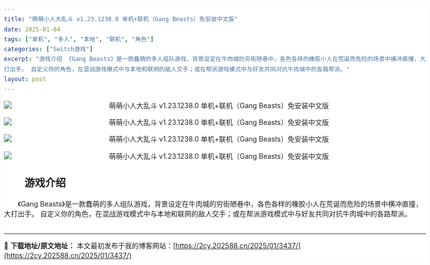```yaml
---
title: "萌萌小人大乱斗 v1.23.1238.0 单机+联机（Gang Beasts）免安装中文版"
date: 2025-01-04
tags: ["单机", "多人", "本地", "联机", "角色"]
categories: ["Switch游戏"]
excerpt: "游戏介绍 《Gang Beasts》是一款蠢萌的多人组队游戏，背景设定在牛肉城的穷街陋巷中，各色各样的橡胶小人在荒诞而危险的场景中横冲直撞，大打出手。 自定义你的角色，在混战游戏模式中与本地和联网的敌人交手；或在帮派游戏模式中与好友共同对抗牛肉城中的各路帮派。"
layout: post
---
```


<div>
<div></div>
<div>
<p style="text-align: center;"><img style="display: block; margin-left: auto; margin-right: auto; width: 100%; height: auto;" src="https://2cy.202588.cn//wp-content/uploads/2025/01/20250105_677a2bc35a2a2.webp" alt="萌萌小人大乱斗 v1.23.1238.0 单机+联机（Gang Beasts）免安装中文版" /></p>
<p style="text-align: center;"><img style="display: block; margin-left: auto; margin-right: auto; width: 100%; height: auto;" src="https://2cy.202588.cn//wp-content/uploads/2025/01/20250105_677a2bc5c61fa.webp" alt="萌萌小人大乱斗 v1.23.1238.0 单机+联机（Gang Beasts）免安装中文版" /></p>
<p style="text-align: center;"><img style="display: block; margin-left: auto; margin-right: auto; width: 100%; height: auto;" src="https://2cy.202588.cn//wp-content/uploads/2025/01/20250105_677a2bc5e5a7b.webp" alt="萌萌小人大乱斗 v1.23.1238.0 单机+联机（Gang Beasts）免安装中文版" /></p>
<p style="text-align: center;"><img style="display: block; margin-left: auto; margin-right: auto; width: 100%; height: auto;" src="https://2cy.202588.cn//wp-content/uploads/2025/01/20250105_677a2bc61f3fa.webp" alt="萌萌小人大乱斗 v1.23.1238.0 单机+联机（Gang Beasts）免安装中文版" /></p>

<h2 style="white-space: normal; text-indent: 2em; text-align: left;">游戏介绍</h2>
<p style="white-space: normal; text-indent: 2em; text-align: left;">《Gang Beasts》是一款蠢萌的多人组队游戏，背景设定在牛肉城的穷街陋巷中，各色各样的橡胶小人在荒诞而危险的场景中横冲直撞，大打出手。 自定义你的角色，在混战游戏模式中与本地和联网的敌人交手；或在帮派游戏模式中与好友共同对抗牛肉城中的各路帮派。</p>

<h2 style="white-space: normal; text-indent: 2em; text-align: left;"></h2>
</div>
</div>

---
📖 **下载地址/原文地址：** 本文最初发布于我的博客网站：[https://2cy.202588.cn/2025/01/3437/](https://2cy.202588.cn/2025/01/3437/)
